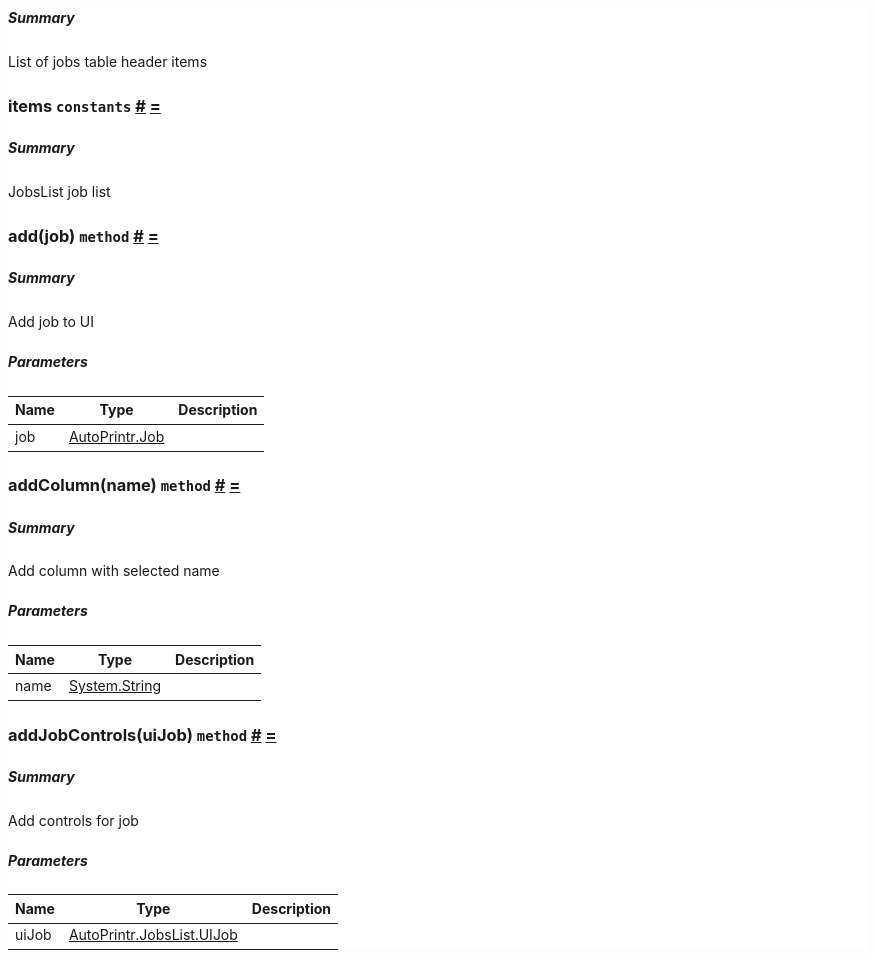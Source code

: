 ##### Summary

List of jobs table header items

<a name='F-AutoPrintr-JobsList-items'></a>
### items `constants` [#](#F-AutoPrintr-JobsList-items 'Go To Here') [=](#contents 'Back To Contents')

##### Summary

JobsList job list

<a name='M-AutoPrintr-JobsList-add-AutoPrintr-Job-'></a>
### add(job) `method` [#](#M-AutoPrintr-JobsList-add-AutoPrintr-Job- 'Go To Here') [=](#contents 'Back To Contents')

##### Summary

Add job to UI

##### Parameters

| Name | Type | Description |
| ---- | ---- | ----------- |
| job | [AutoPrintr.Job](#T-AutoPrintr-Job 'AutoPrintr.Job') |  |

<a name='M-AutoPrintr-JobsList-addColumn-System-String-'></a>
### addColumn(name) `method` [#](#M-AutoPrintr-JobsList-addColumn-System-String- 'Go To Here') [=](#contents 'Back To Contents')

##### Summary

Add column with selected name

##### Parameters

| Name | Type | Description |
| ---- | ---- | ----------- |
| name | [System.String](http://msdn.microsoft.com/query/dev14.query?appId=Dev14IDEF1&l=EN-US&k=k:System.String 'System.String') |  |

<a name='M-AutoPrintr-JobsList-addJobControls-AutoPrintr-JobsList-UIJob-'></a>
### addJobControls(uiJob) `method` [#](#M-AutoPrintr-JobsList-addJobControls-AutoPrintr-JobsList-UIJob- 'Go To Here') [=](#contents 'Back To Contents')

##### Summary

Add controls for job

##### Parameters

| Name | Type | Description |
| ---- | ---- | ----------- |
| uiJob | [AutoPrintr.JobsList.UIJob](#T-AutoPrintr-JobsList-UIJob 'AutoPrintr.JobsList.UIJob') |  |
